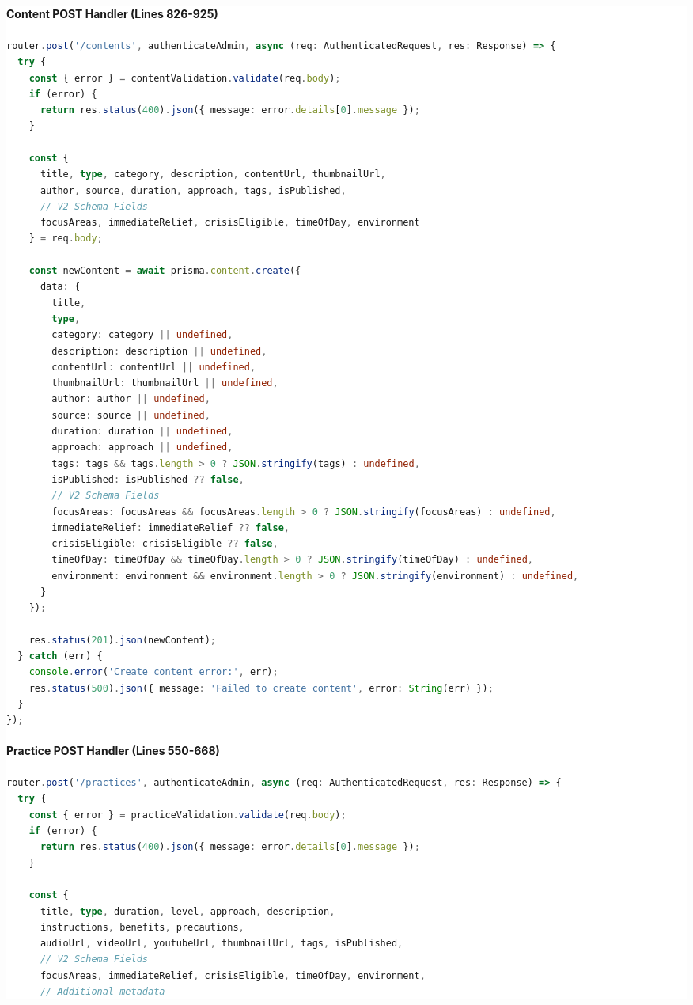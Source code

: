 #### Content POST Handler (Lines 826-925)
```typescript
router.post('/contents', authenticateAdmin, async (req: AuthenticatedRequest, res: Response) => {
  try {
    const { error } = contentValidation.validate(req.body);
    if (error) {
      return res.status(400).json({ message: error.details[0].message });
    }

    const {
      title, type, category, description, contentUrl, thumbnailUrl,
      author, source, duration, approach, tags, isPublished,
      // V2 Schema Fields
      focusAreas, immediateRelief, crisisEligible, timeOfDay, environment
    } = req.body;

    const newContent = await prisma.content.create({
      data: {
        title,
        type,
        category: category || undefined,
        description: description || undefined,
        contentUrl: contentUrl || undefined,
        thumbnailUrl: thumbnailUrl || undefined,
        author: author || undefined,
        source: source || undefined,
        duration: duration || undefined,
        approach: approach || undefined,
        tags: tags && tags.length > 0 ? JSON.stringify(tags) : undefined,
        isPublished: isPublished ?? false,
        // V2 Schema Fields
        focusAreas: focusAreas && focusAreas.length > 0 ? JSON.stringify(focusAreas) : undefined,
        immediateRelief: immediateRelief ?? false,
        crisisEligible: crisisEligible ?? false,
        timeOfDay: timeOfDay && timeOfDay.length > 0 ? JSON.stringify(timeOfDay) : undefined,
        environment: environment && environment.length > 0 ? JSON.stringify(environment) : undefined,
      }
    });

    res.status(201).json(newContent);
  } catch (err) {
    console.error('Create content error:', err);
    res.status(500).json({ message: 'Failed to create content', error: String(err) });
  }
});
```

#### Practice POST Handler (Lines 550-668)
```typescript
router.post('/practices', authenticateAdmin, async (req: AuthenticatedRequest, res: Response) => {
  try {
    const { error } = practiceValidation.validate(req.body);
    if (error) {
      return res.status(400).json({ message: error.details[0].message });
    }

    const {
      title, type, duration, level, approach, description,
      instructions, benefits, precautions,
      audioUrl, videoUrl, youtubeUrl, thumbnailUrl, tags, isPublished,
      // V2 Schema Fields
      focusAreas, immediateRelief, crisisEligible, timeOfDay, environment,
      // Additional metadata
```